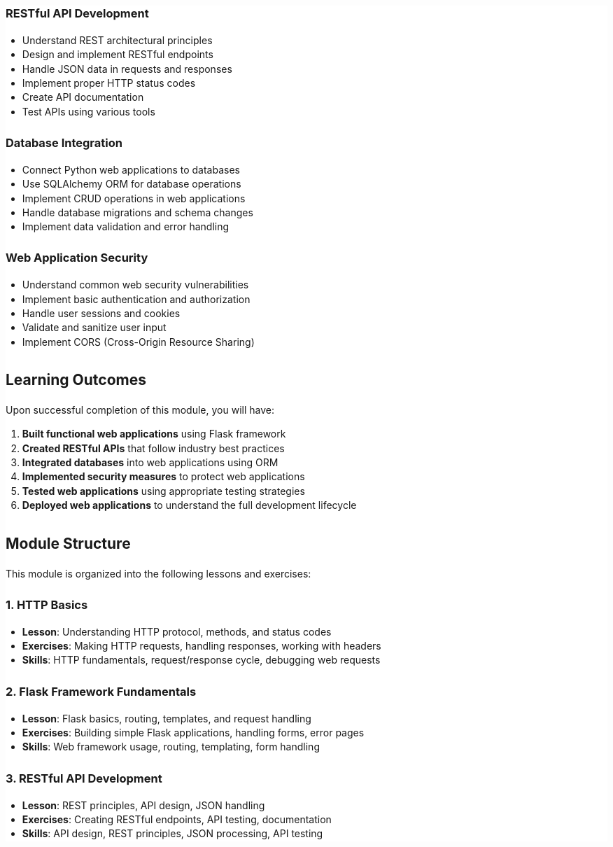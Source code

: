 ### RESTful API Development
- Understand REST architectural principles
- Design and implement RESTful endpoints
- Handle JSON data in requests and responses
- Implement proper HTTP status codes
- Create API documentation
- Test APIs using various tools

### Database Integration
- Connect Python web applications to databases
- Use SQLAlchemy ORM for database operations
- Implement CRUD operations in web applications
- Handle database migrations and schema changes
- Implement data validation and error handling

### Web Application Security
- Understand common web security vulnerabilities
- Implement basic authentication and authorization
- Handle user sessions and cookies
- Validate and sanitize user input
- Implement CORS (Cross-Origin Resource Sharing)

## Learning Outcomes

Upon successful completion of this module, you will have:

1. **Built functional web applications** using Flask framework
2. **Created RESTful APIs** that follow industry best practices
3. **Integrated databases** into web applications using ORM
4. **Implemented security measures** to protect web applications
5. **Tested web applications** using appropriate testing strategies
6. **Deployed web applications** to understand the full development lifecycle

## Module Structure

This module is organized into the following lessons and exercises:

### 1. HTTP Basics
- **Lesson**: Understanding HTTP protocol, methods, and status codes
- **Exercises**: Making HTTP requests, handling responses, working with headers
- **Skills**: HTTP fundamentals, request/response cycle, debugging web requests

### 2. Flask Framework Fundamentals
- **Lesson**: Flask basics, routing, templates, and request handling
- **Exercises**: Building simple Flask applications, handling forms, error pages
- **Skills**: Web framework usage, routing, templating, form handling

### 3. RESTful API Development
- **Lesson**: REST principles, API design, JSON handling
- **Exercises**: Creating RESTful endpoints, API testing, documentation
- **Skills**: API design, REST principles, JSON processing, API testing
